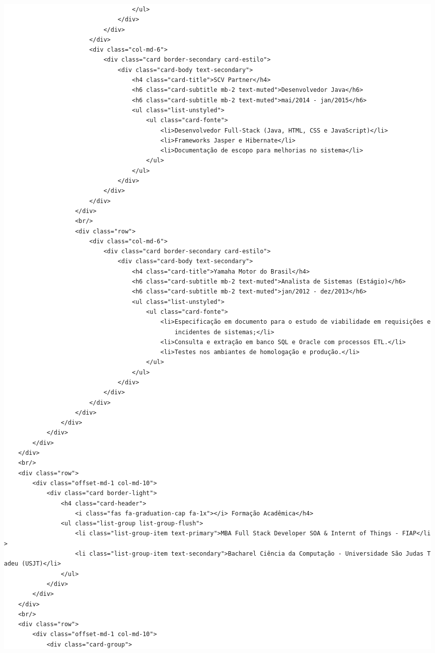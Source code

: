                                         </ul>
                                    </div>
                                </div>
                            </div>
                            <div class="col-md-6">
                                <div class="card border-secondary card-estilo">
                                    <div class="card-body text-secondary">
                                        <h4 class="card-title">SCV Partner</h4>
                                        <h6 class="card-subtitle mb-2 text-muted">Desenvolvedor Java</h6>
                                        <h6 class="card-subtitle mb-2 text-muted">mai/2014 - jan/2015</h6>
                                        <ul class="list-unstyled">
                                            <ul class="card-fonte">
                                                <li>Desenvolvedor Full-Stack (Java, HTML, CSS e JavaScript)</li>
                                                <li>Frameworks Jasper e Hibernate</li>
                                                <li>Documentação de escopo para melhorias no sistema</li>
                                            </ul>
                                        </ul>
                                    </div>
                                </div>
                            </div>
                        </div>
                        <br/>
                        <div class="row">
                            <div class="col-md-6">
                                <div class="card border-secondary card-estilo">
                                    <div class="card-body text-secondary">
                                        <h4 class="card-title">Yamaha Motor do Brasil</h4>
                                        <h6 class="card-subtitle mb-2 text-muted">Analista de Sistemas (Estágio)</h6>
                                        <h6 class="card-subtitle mb-2 text-muted">jan/2012 - dez/2013</h6>
                                        <ul class="list-unstyled">
                                            <ul class="card-fonte">
                                                <li>Especificação em documento para o estudo de viabilidade em requisições e
                                                    incidentes de sistemas;</li>
                                                <li>Consulta e extração em banco SQL e Oracle com processos ETL.</li>
                                                <li>Testes nos ambiantes de homologação e produção.</li>
                                            </ul>
                                        </ul>
                                    </div>
                                </div>
                            </div>
                        </div>
                    </div>
                </div>
            </div>
        </div>
        <br/>
        <div class="row">
            <div class="offset-md-1 col-md-10">
                <div class="card border-light">
                    <h4 class="card-header">
                        <i class="fas fa-graduation-cap fa-1x"></i> Formação Acadêmica</h4>
                    <ul class="list-group list-group-flush">
                        <li class="list-group-item text-primary">MBA Full Stack Developer SOA & Internt of Things - FIAP</li>
                        <li class="list-group-item text-secondary">Bacharel Ciência da Computação - Universidade São Judas Tadeu (USJT)</li>
                    </ul>
                </div>
            </div>
        </div>
        <br/>
        <div class="row">
            <div class="offset-md-1 col-md-10">
                <div class="card-group">